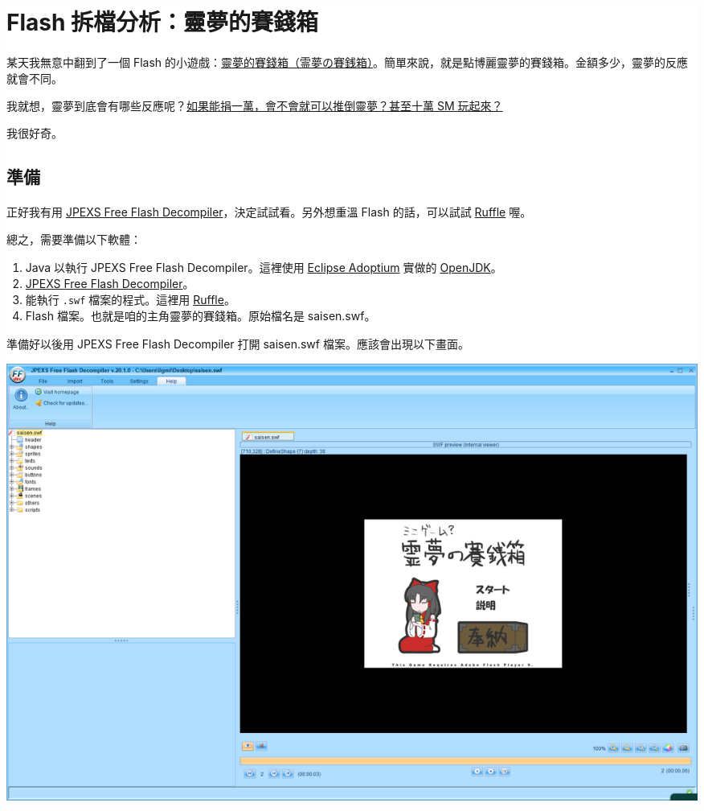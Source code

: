 # Flash 拆檔分析：靈夢的賽錢箱

某天我無意中翻到了一個 Flash 的小遊戲：[靈夢的賽錢箱（霊夢の賽銭箱）](https://archive.org/details/saisen)。簡單來說，就是點博麗靈夢的賽錢箱。金額多少，靈夢的反應就會不同。

我就想，靈夢到底會有哪些反應呢？[如果能捐一萬，會不會就可以推倒靈夢？甚至十萬 SM 玩起來？](https://www.pixiv.net/artworks/81217290)

我很好奇。

## 準備

正好我有用 [JPEXS Free Flash Decompiler](https://github.com/jindrapetrik/jpexs-decompiler)，決定試試看。另外想重溫 Flash 的話，可以試試 [Ruffle](https://ruffle.rs) 喔。

總之，需要準備以下軟體：

1. Java 以執行 JPEXS Free Flash Decompiler。這裡使用 [Eclipse Adoptium](https://en.wikipedia.org/wiki/Adoptium) 實做的 [OpenJDK](https://adoptium.net/en-GB/download)。
2. [JPEXS Free Flash Decompiler](https://github.com/jindrapetrik/jpexs-decompiler)。
3. 能執行 `.swf` 檔案的程式。這裡用 [Ruffle](https://ruffle.rs)。
4. Flash 檔案。也就是咱的主角靈夢的賽錢箱。原始檔名是 saisen.swf。

準備好以後用 JPEXS Free Flash Decompiler 打開 saisen.swf 檔案。應該會出現以下畫面。

![主畫面](https://raw.githubusercontent.com/iigmir/blog-source/master/assets/131/1-main.png)
